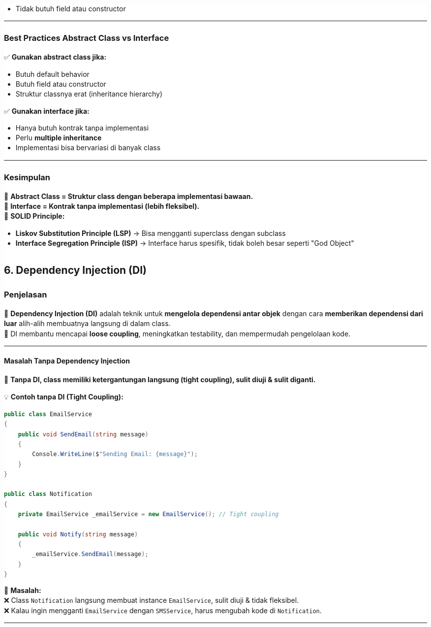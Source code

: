 - Tidak butuh field atau constructor  

---

### **Best Practices Abstract Class vs Interface**
✅ **Gunakan abstract class jika:**  
- Butuh default behavior  
- Butuh field atau constructor  
- Struktur classnya erat (inheritance hierarchy)  

✅ **Gunakan interface jika:**  
- Hanya butuh kontrak tanpa implementasi  
- Perlu **multiple inheritance**  
- Implementasi bisa bervariasi di banyak class  

---

### **Kesimpulan**
🔹 **Abstract Class = Struktur class dengan beberapa implementasi bawaan.**  
🔹 **Interface = Kontrak tanpa implementasi (lebih fleksibel).**  
🔹 **SOLID Principle:**  
   - **Liskov Substitution Principle (LSP)** → Bisa mengganti superclass dengan subclass  
   - **Interface Segregation Principle (ISP)** → Interface harus spesifik, tidak boleh besar seperti "God Object"

## **6. Dependency Injection (DI)**
### **Penjelasan**  
🔹 **Dependency Injection (DI)** adalah teknik untuk **mengelola dependensi antar objek** dengan cara **memberikan dependensi dari luar** alih-alih membuatnya langsung di dalam class.  
🔹 DI membantu mencapai **loose coupling**, meningkatkan testability, dan mempermudah pengelolaan kode.  

---

#### **Masalah Tanpa Dependency Injection**
🔴 **Tanpa DI, class memiliki ketergantungan langsung (tight coupling), sulit diuji & sulit diganti.**  

💡 **Contoh tanpa DI (Tight Coupling):**
```csharp
public class EmailService
{
    public void SendEmail(string message)
    {
        Console.WriteLine($"Sending Email: {message}");
    }
}

public class Notification
{
    private EmailService _emailService = new EmailService(); // Tight coupling

    public void Notify(string message)
    {
        _emailService.SendEmail(message);
    }
}
```
🔴 **Masalah:**  
❌ Class `Notification` langsung membuat instance `EmailService`, sulit diuji & tidak fleksibel.  
❌ Kalau ingin mengganti `EmailService` dengan `SMSService`, harus mengubah kode di `Notification`.  

---